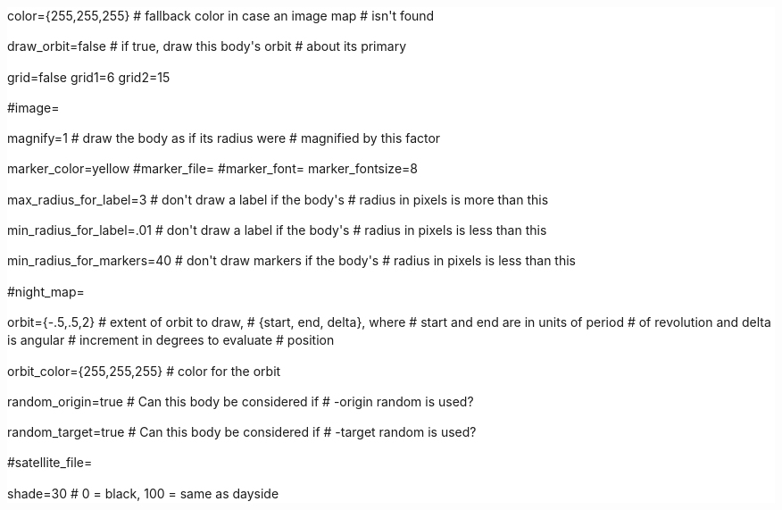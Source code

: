 
color={255,255,255}             # fallback color in case an image map
                # isn't found 

draw_orbit=false                # if true, draw this body's orbit
                                # about its primary

grid=false
grid1=6
grid2=15

#image=

magnify=1                       # draw the body as if its radius were
                # magnified by this factor 

marker_color=yellow
#marker_file=
#marker_font=
marker_fontsize=8

max_radius_for_label=3          # don't draw a label if the body's
                # radius in pixels is more than this  

min_radius_for_label=.01        # don't draw a label if the body's
                # radius in pixels is less than this  

min_radius_for_markers=40       # don't draw markers if the body's
                # radius in pixels is less than this  

#night_map=

orbit={-.5,.5,2}                # extent of orbit to draw, 
                # {start, end, delta}, where 
                                # start and end are in units of period
                # of revolution and delta is angular
                # increment in degrees to evaluate
                # position 

orbit_color={255,255,255}       # color for the orbit

random_origin=true              # Can this body be considered if
                # -origin random is used?  

random_target=true              # Can this body be considered if
                # -target random is used?  

#satellite_file=

shade=30                        # 0 = black, 100 = same as dayside